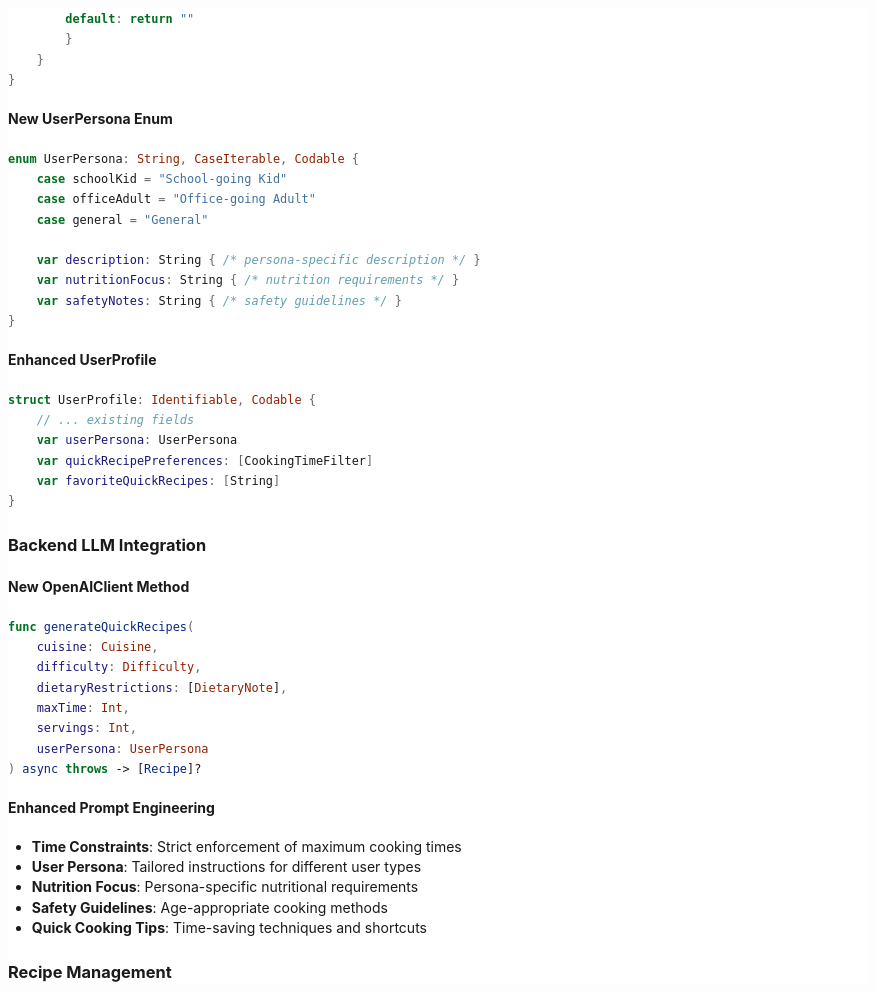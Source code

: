 ```swift
        default: return ""
        }
    }
}
```

#### New UserPersona Enum
```swift
enum UserPersona: String, CaseIterable, Codable {
    case schoolKid = "School-going Kid"
    case officeAdult = "Office-going Adult"
    case general = "General"
    
    var description: String { /* persona-specific description */ }
    var nutritionFocus: String { /* nutrition requirements */ }
    var safetyNotes: String { /* safety guidelines */ }
}
```

#### Enhanced UserProfile
```swift
struct UserProfile: Identifiable, Codable {
    // ... existing fields
    var userPersona: UserPersona
    var quickRecipePreferences: [CookingTimeFilter]
    var favoriteQuickRecipes: [String]
}
```

### Backend LLM Integration

#### New OpenAIClient Method
```swift
func generateQuickRecipes(
    cuisine: Cuisine,
    difficulty: Difficulty,
    dietaryRestrictions: [DietaryNote],
    maxTime: Int,
    servings: Int,
    userPersona: UserPersona
) async throws -> [Recipe]?
```

#### Enhanced Prompt Engineering
- **Time Constraints**: Strict enforcement of maximum cooking times
- **User Persona**: Tailored instructions for different user types
- **Nutrition Focus**: Persona-specific nutritional requirements
- **Safety Guidelines**: Age-appropriate cooking methods
- **Quick Cooking Tips**: Time-saving techniques and shortcuts

### Recipe Management

